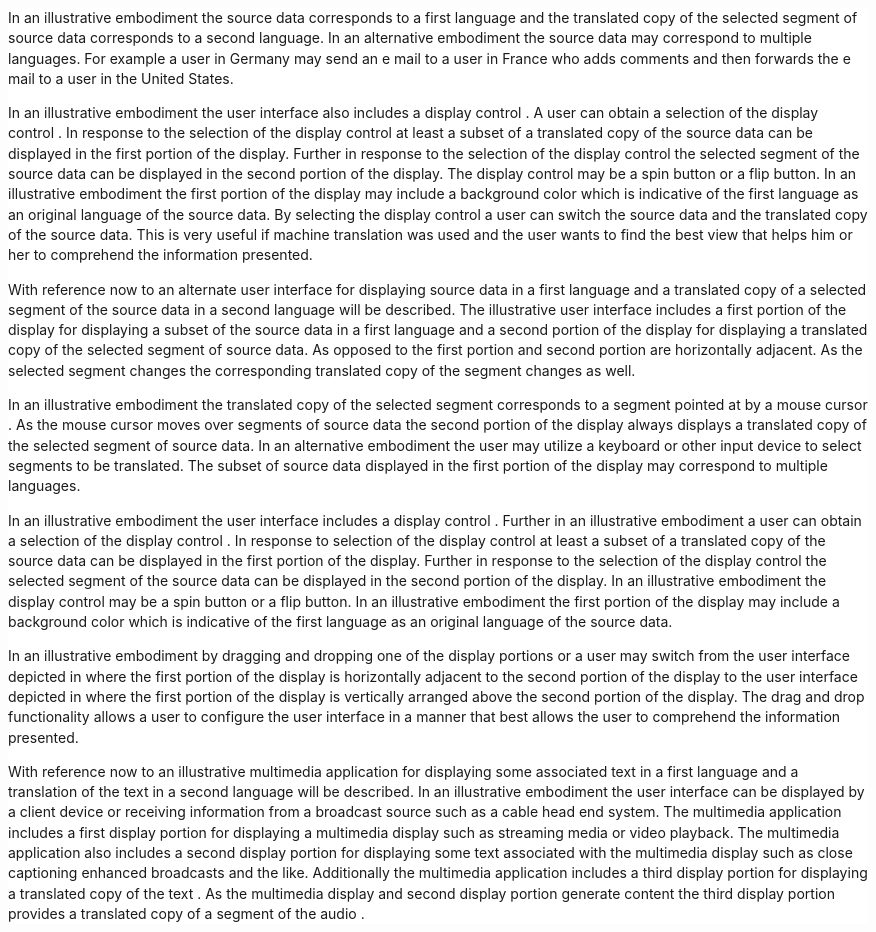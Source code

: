 In an illustrative embodiment the source data corresponds to a first language and the translated copy of the selected segment of source data corresponds to a second language. In an alternative embodiment the source data may correspond to multiple languages. For example a user in Germany may send an e mail to a user in France who adds comments and then forwards the e mail to a user in the United States.

In an illustrative embodiment the user interface also includes a display control . A user can obtain a selection of the display control . In response to the selection of the display control at least a subset of a translated copy of the source data can be displayed in the first portion of the display. Further in response to the selection of the display control the selected segment of the source data can be displayed in the second portion of the display. The display control may be a spin button or a flip button. In an illustrative embodiment the first portion of the display may include a background color which is indicative of the first language as an original language of the source data. By selecting the display control a user can switch the source data and the translated copy of the source data. This is very useful if machine translation was used and the user wants to find the best view that helps him or her to comprehend the information presented.

With reference now to an alternate user interface for displaying source data in a first language and a translated copy of a selected segment of the source data in a second language will be described. The illustrative user interface includes a first portion of the display for displaying a subset of the source data in a first language and a second portion of the display for displaying a translated copy of the selected segment of source data. As opposed to the first portion and second portion are horizontally adjacent. As the selected segment changes the corresponding translated copy of the segment changes as well.

In an illustrative embodiment the translated copy of the selected segment corresponds to a segment pointed at by a mouse cursor . As the mouse cursor moves over segments of source data the second portion of the display always displays a translated copy of the selected segment of source data. In an alternative embodiment the user may utilize a keyboard or other input device to select segments to be translated. The subset of source data displayed in the first portion of the display may correspond to multiple languages.

In an illustrative embodiment the user interface includes a display control . Further in an illustrative embodiment a user can obtain a selection of the display control . In response to selection of the display control at least a subset of a translated copy of the source data can be displayed in the first portion of the display. Further in response to the selection of the display control the selected segment of the source data can be displayed in the second portion of the display. In an illustrative embodiment the display control may be a spin button or a flip button. In an illustrative embodiment the first portion of the display may include a background color which is indicative of the first language as an original language of the source data.

In an illustrative embodiment by dragging and dropping one of the display portions or a user may switch from the user interface depicted in where the first portion of the display is horizontally adjacent to the second portion of the display to the user interface depicted in where the first portion of the display is vertically arranged above the second portion of the display. The drag and drop functionality allows a user to configure the user interface in a manner that best allows the user to comprehend the information presented.

With reference now to an illustrative multimedia application for displaying some associated text in a first language and a translation of the text in a second language will be described. In an illustrative embodiment the user interface can be displayed by a client device or receiving information from a broadcast source such as a cable head end system. The multimedia application includes a first display portion for displaying a multimedia display such as streaming media or video playback. The multimedia application also includes a second display portion for displaying some text associated with the multimedia display such as close captioning enhanced broadcasts and the like. Additionally the multimedia application includes a third display portion for displaying a translated copy of the text . As the multimedia display and second display portion generate content the third display portion provides a translated copy of a segment of the audio .
